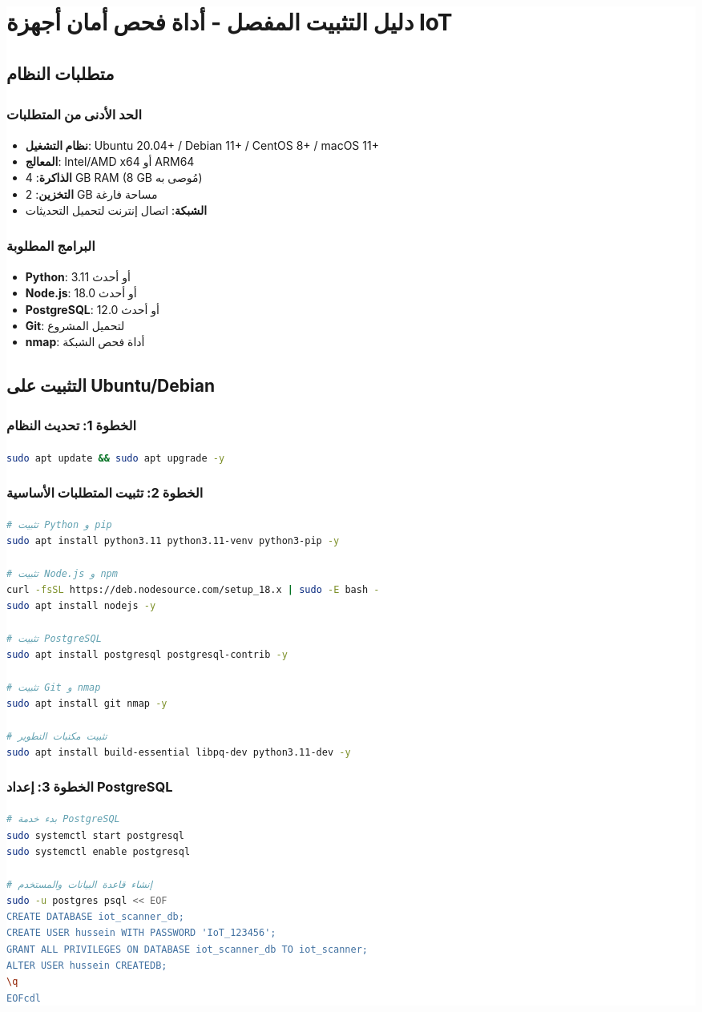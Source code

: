 # دليل التثبيت المفصل - أداة فحص أمان أجهزة IoT

## متطلبات النظام

### الحد الأدنى من المتطلبات
- **نظام التشغيل**: Ubuntu 20.04+ / Debian 11+ / CentOS 8+ / macOS 11+
- **المعالج**: Intel/AMD x64 أو ARM64
- **الذاكرة**: 4 GB RAM (8 GB مُوصى به)
- **التخزين**: 2 GB مساحة فارغة
- **الشبكة**: اتصال إنترنت لتحميل التحديثات

### البرامج المطلوبة
- **Python**: 3.11 أو أحدث
- **Node.js**: 18.0 أو أحدث
- **PostgreSQL**: 12.0 أو أحدث
- **Git**: لتحميل المشروع
- **nmap**: أداة فحص الشبكة

## التثبيت على Ubuntu/Debian

### الخطوة 1: تحديث النظام
```bash
sudo apt update && sudo apt upgrade -y
```

### الخطوة 2: تثبيت المتطلبات الأساسية
```bash
# تثبيت Python و pip
sudo apt install python3.11 python3.11-venv python3-pip -y

# تثبيت Node.js و npm
curl -fsSL https://deb.nodesource.com/setup_18.x | sudo -E bash -
sudo apt install nodejs -y

# تثبيت PostgreSQL
sudo apt install postgresql postgresql-contrib -y

# تثبيت Git و nmap
sudo apt install git nmap -y

# تثبيت مكتبات التطوير
sudo apt install build-essential libpq-dev python3.11-dev -y
```

### الخطوة 3: إعداد PostgreSQL
```bash
# بدء خدمة PostgreSQL
sudo systemctl start postgresql
sudo systemctl enable postgresql

# إنشاء قاعدة البيانات والمستخدم
sudo -u postgres psql << EOF
CREATE DATABASE iot_scanner_db;
CREATE USER hussein WITH PASSWORD 'IoT_123456';
GRANT ALL PRIVILEGES ON DATABASE iot_scanner_db TO iot_scanner;
ALTER USER hussein CREATEDB;
\q
EOFcdl
```

